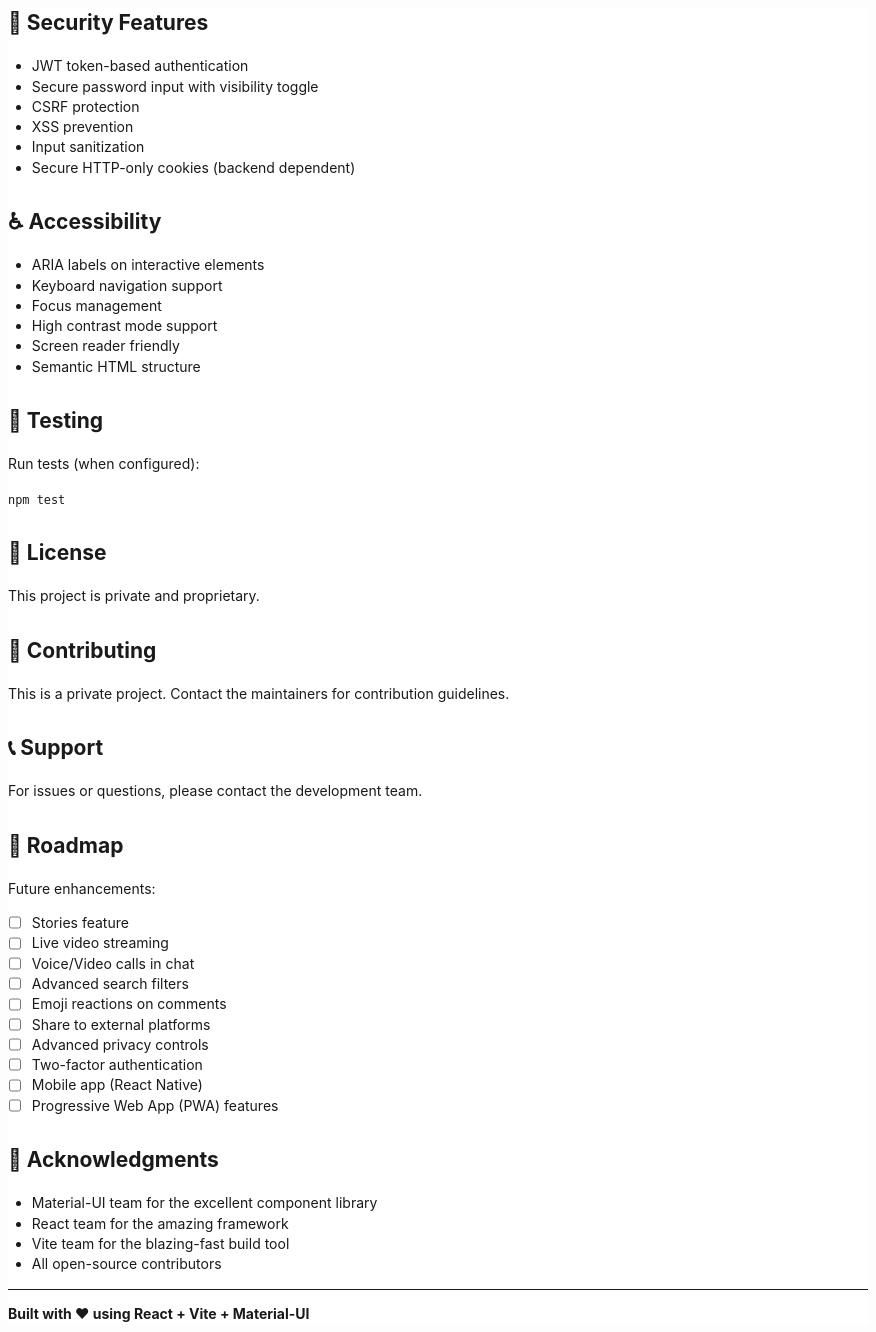 ## 🔐 Security Features

- JWT token-based authentication
- Secure password input with visibility toggle
- CSRF protection
- XSS prevention
- Input sanitization
- Secure HTTP-only cookies (backend dependent)

## ♿ Accessibility

- ARIA labels on interactive elements
- Keyboard navigation support
- Focus management
- High contrast mode support
- Screen reader friendly
- Semantic HTML structure

## 🧪 Testing

Run tests (when configured):
```bash
npm test
```

## 📄 License

This project is private and proprietary.

## 🤝 Contributing

This is a private project. Contact the maintainers for contribution guidelines.

## 📞 Support

For issues or questions, please contact the development team.

## 🎯 Roadmap

Future enhancements:
- [ ] Stories feature
- [ ] Live video streaming
- [ ] Voice/Video calls in chat
- [ ] Advanced search filters
- [ ] Emoji reactions on comments
- [ ] Share to external platforms
- [ ] Advanced privacy controls
- [ ] Two-factor authentication
- [ ] Mobile app (React Native)
- [ ] Progressive Web App (PWA) features

## 🙏 Acknowledgments

- Material-UI team for the excellent component library
- React team for the amazing framework
- Vite team for the blazing-fast build tool
- All open-source contributors

---

**Built with ❤️ using React + Vite + Material-UI**
